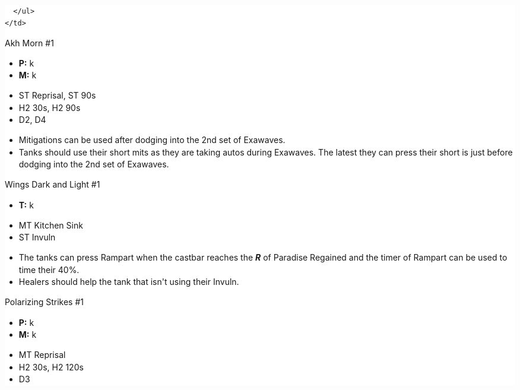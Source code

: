       </ul>
    </td>
  </tr>
  <tr>
    <td>
      <p>Akh Morn #1</p>
      <ul>
        <li><b>P:</b> k</li>
        <li><b>M:</b> k</li>
      </ul>
    </td>
    <td>
      <ul>
        <li>ST Reprisal, ST 90s</li>
        <li>H2 30s, H2 90s</li>
        <li>D2, D4</li>
      </ul>
    </td>
    <td>
      <ul>
        <li>Mitigations can be used after dodging into the 2nd set of Exawaves.</li>
        <li>Tanks should use their short mits as they are taking autos during Exawaves. The latest they can press their short is just before dodging into the 2nd set of Exawaves.</li>
      </ul>
    </td>
  </tr>
  <tr>
    <td>
      <p>Wings Dark and Light #1</p>
      <ul>
        <li><b>T:</b> k</li>
      </ul>
    </td>
    <td>
      <ul>
        <li>MT Kitchen Sink</li>
        <li>ST Invuln</li>
      </ul>
    </td>
    <td>
      <ul>
        <li>The tanks can press Rampart when the castbar reaches the <b><em>R</em></b> of Paradise Regained and the timer of Rampart can be used to time their 40%.</li>
        <li>Healers should help the tank that isn't using their Invuln.</li>
      </ul>
    </td>
  </tr>
  <tr>
    <td>
      <p>Polarizing Strikes #1</p>
      <ul>
        <li><b>P:</b> k</li>
        <li><b>M:</b> k</li>
      </ul>
    </td>
    <td>
      <ul>
        <li>MT Reprisal</li>
        <li>H2 30s, H2 120s</li>
        <li>D3</li>
      </ul>
    </td>
    <td>
      <ul>